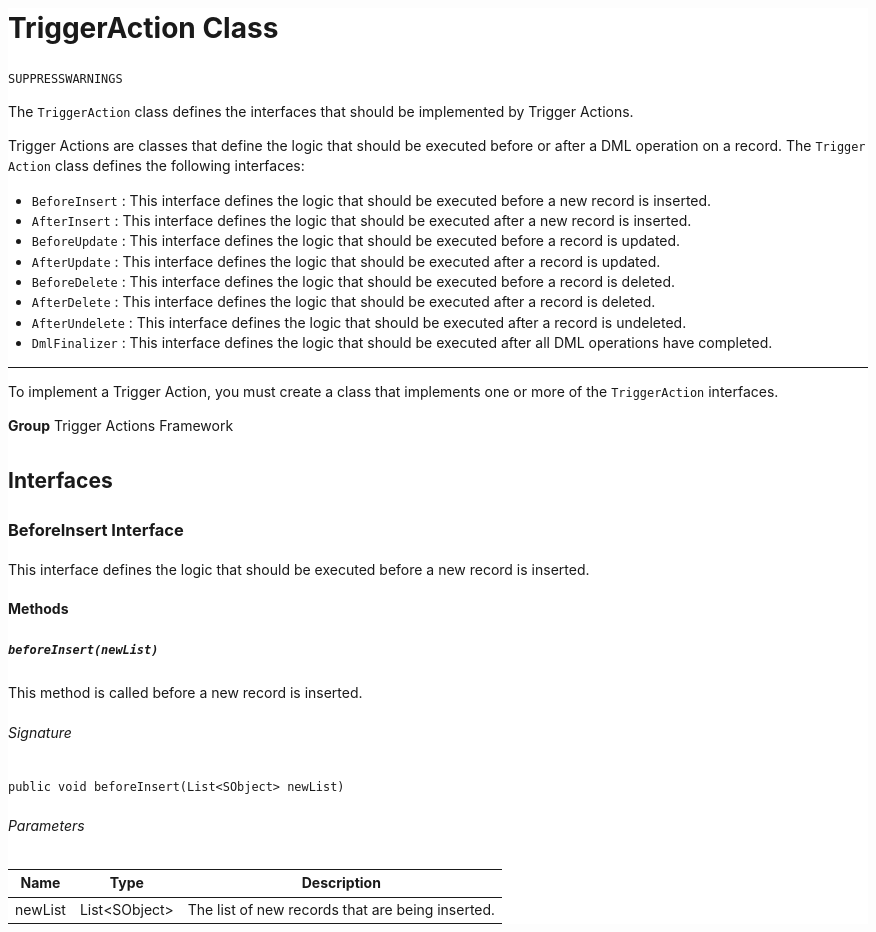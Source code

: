 # TriggerAction Class

`SUPPRESSWARNINGS`

The `TriggerAction` class defines the interfaces that should be implemented by Trigger Actions. 
 
Trigger Actions are classes that define the logic that should be executed before or after a DML operation on a record. 
The `TriggerAction` class defines the following interfaces: 
 
- `BeforeInsert` : This interface defines the logic that should be executed before a new record is inserted. 
- `AfterInsert` : This interface defines the logic that should be executed after a new record is inserted. 
- `BeforeUpdate` : This interface defines the logic that should be executed before a record is updated. 
- `AfterUpdate` : This interface defines the logic that should be executed after a record is updated. 
- `BeforeDelete` : This interface defines the logic that should be executed before a record is deleted. 
- `AfterDelete` : This interface defines the logic that should be executed after a record is deleted. 
- `AfterUndelete` : This interface defines the logic that should be executed after a record is undeleted. 
- `DmlFinalizer` : This interface defines the logic that should be executed after all DML operations have completed. 
--- 
To implement a Trigger Action, you must create a class that implements one or more of the `TriggerAction` interfaces.

**Group** Trigger Actions Framework

## Interfaces
### BeforeInsert Interface

This interface defines the logic that should be executed before 
a new record is inserted.

#### Methods
##### `beforeInsert(newList)`

This method is called before a new record is inserted.

###### Signature
```apex
public void beforeInsert(List<SObject> newList)
```

###### Parameters
| Name | Type | Description |
|------|------|-------------|
| newList | List&lt;SObject&gt; | The list of new records that are being inserted. |
